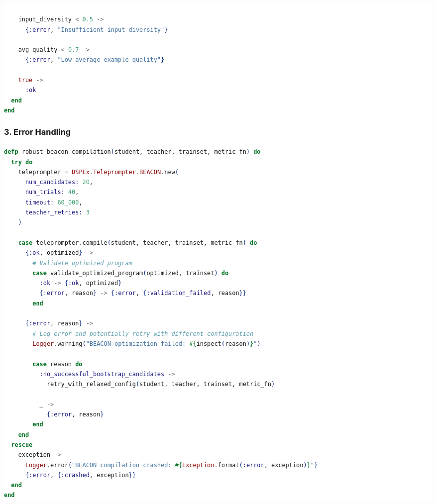 ```elixir
    
    input_diversity < 0.5 ->
      {:error, "Insufficient input diversity"}
    
    avg_quality < 0.7 ->
      {:error, "Low average example quality"}
    
    true ->
      :ok
  end
end
```

### 3. Error Handling

```elixir
defp robust_beacon_compilation(student, teacher, trainset, metric_fn) do
  try do
    teleprompter = DSPEx.Teleprompter.BEACON.new(
      num_candidates: 20,
      num_trials: 40,
      timeout: 60_000,
      teacher_retries: 3
    )
    
    case teleprompter.compile(student, teacher, trainset, metric_fn) do
      {:ok, optimized} ->
        # Validate optimized program
        case validate_optimized_program(optimized, trainset) do
          :ok -> {:ok, optimized}
          {:error, reason} -> {:error, {:validation_failed, reason}}
        end
      
      {:error, reason} ->
        # Log error and potentially retry with different configuration
        Logger.warning("BEACON optimization failed: #{inspect(reason)}")
        
        case reason do
          :no_successful_bootstrap_candidates ->
            retry_with_relaxed_config(student, teacher, trainset, metric_fn)
          
          _ ->
            {:error, reason}
        end
    end
  rescue
    exception ->
      Logger.error("BEACON compilation crashed: #{Exception.format(:error, exception)}")
      {:error, {:crashed, exception}}
  end
end
```
